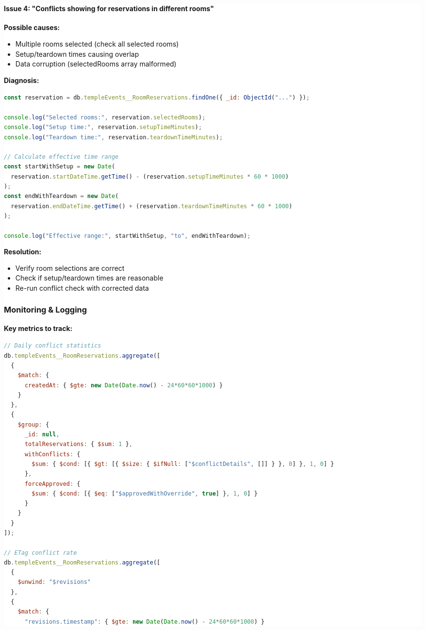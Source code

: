 #### Issue 4: "Conflicts showing for reservations in different rooms"

**Possible causes:**
- Multiple rooms selected (check all selected rooms)
- Setup/teardown times causing overlap
- Data corruption (selectedRooms array malformed)

**Diagnosis:**
```javascript
const reservation = db.templeEvents__RoomReservations.findOne({ _id: ObjectId("...") });

console.log("Selected rooms:", reservation.selectedRooms);
console.log("Setup time:", reservation.setupTimeMinutes);
console.log("Teardown time:", reservation.teardownTimeMinutes);

// Calculate effective time range
const startWithSetup = new Date(
  reservation.startDateTime.getTime() - (reservation.setupTimeMinutes * 60 * 1000)
);
const endWithTeardown = new Date(
  reservation.endDateTime.getTime() + (reservation.teardownTimeMinutes * 60 * 1000)
);

console.log("Effective range:", startWithSetup, "to", endWithTeardown);
```

**Resolution:**
- Verify room selections are correct
- Check if setup/teardown times are reasonable
- Re-run conflict check with corrected data

### Monitoring & Logging

**Key metrics to track:**

```javascript
// Daily conflict statistics
db.templeEvents__RoomReservations.aggregate([
  {
    $match: {
      createdAt: { $gte: new Date(Date.now() - 24*60*60*1000) }
    }
  },
  {
    $group: {
      _id: null,
      totalReservations: { $sum: 1 },
      withConflicts: {
        $sum: { $cond: [{ $gt: [{ $size: { $ifNull: ["$conflictDetails", []] } }, 0] }, 1, 0] }
      },
      forceApproved: {
        $sum: { $cond: [{ $eq: ["$approvedWithOverride", true] }, 1, 0] }
      }
    }
  }
]);

// ETag conflict rate
db.templeEvents__RoomReservations.aggregate([
  {
    $unwind: "$revisions"
  },
  {
    $match: {
      "revisions.timestamp": { $gte: new Date(Date.now() - 24*60*60*1000) }
```